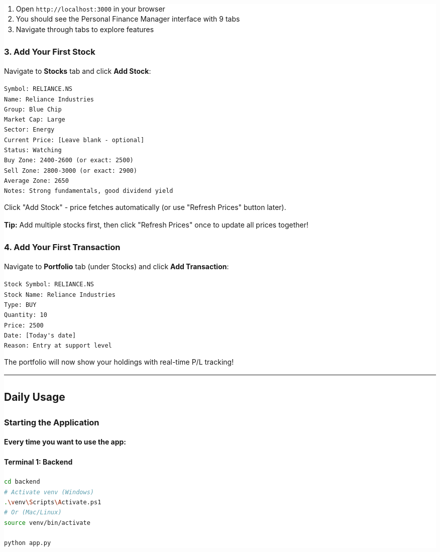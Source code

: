 1. Open `http://localhost:3000` in your browser
2. You should see the Personal Finance Manager interface with 9 tabs
3. Navigate through tabs to explore features

### 3. Add Your First Stock

Navigate to **Stocks** tab and click **Add Stock**:

```
Symbol: RELIANCE.NS
Name: Reliance Industries
Group: Blue Chip
Market Cap: Large
Sector: Energy
Current Price: [Leave blank - optional]
Status: Watching
Buy Zone: 2400-2600 (or exact: 2500)
Sell Zone: 2800-3000 (or exact: 2900)
Average Zone: 2650
Notes: Strong fundamentals, good dividend yield
```

Click "Add Stock" - price fetches automatically (or use "Refresh Prices" button later).

**Tip:** Add multiple stocks first, then click "Refresh Prices" once to update all prices together!

### 4. Add Your First Transaction

Navigate to **Portfolio** tab (under Stocks) and click **Add Transaction**:

```
Stock Symbol: RELIANCE.NS
Stock Name: Reliance Industries
Type: BUY
Quantity: 10
Price: 2500
Date: [Today's date]
Reason: Entry at support level
```

The portfolio will now show your holdings with real-time P/L tracking!

---

## Daily Usage

### Starting the Application

**Every time you want to use the app:**

#### Terminal 1: Backend
```bash
cd backend
# Activate venv (Windows)
.\venv\Scripts\Activate.ps1
# Or (Mac/Linux)
source venv/bin/activate

python app.py
```
